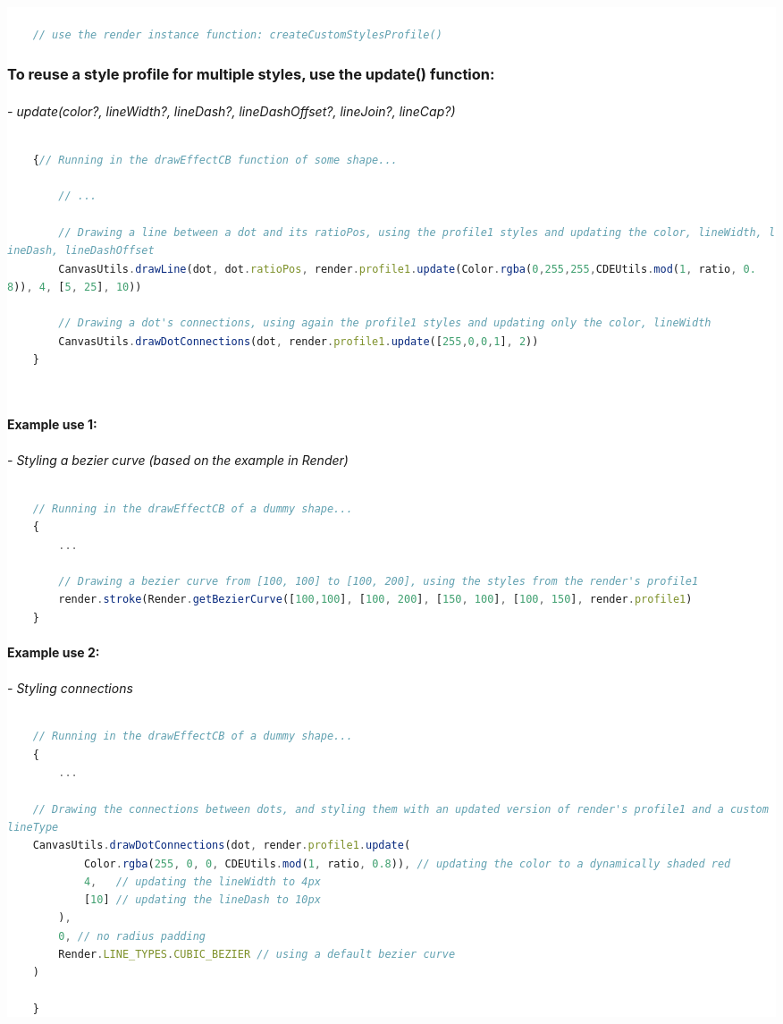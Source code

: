 ```js

    // use the render instance function: createCustomStylesProfile()
```

### **To reuse a style profile for multiple styles,** use the update() function:
###### -  update(color?, lineWidth?, lineDash?, lineDashOffset?, lineJoin?, lineCap?)
```js
    {// Running in the drawEffectCB function of some shape...
        
        // ...
        
        // Drawing a line between a dot and its ratioPos, using the profile1 styles and updating the color, lineWidth, lineDash, lineDashOffset
        CanvasUtils.drawLine(dot, dot.ratioPos, render.profile1.update(Color.rgba(0,255,255,CDEUtils.mod(1, ratio, 0.8)), 4, [5, 25], 10))
    
        // Drawing a dot's connections, using again the profile1 styles and updating only the color, lineWidth
        CanvasUtils.drawDotConnections(dot, render.profile1.update([255,0,0,1], 2))
    }

```

 

#### Example use 1:
###### - Styling a bezier curve (based on the example in *Render*)
```js
    // Running in the drawEffectCB of a dummy shape...
    {
        ...
        
        // Drawing a bezier curve from [100, 100] to [100, 200], using the styles from the render's profile1
        render.stroke(Render.getBezierCurve([100,100], [100, 200], [150, 100], [100, 150], render.profile1)
    }
```

#### Example use 2:
###### - Styling connections
```js
    // Running in the drawEffectCB of a dummy shape...
    {
        ...
    
    // Drawing the connections between dots, and styling them with an updated version of render's profile1 and a custom lineType
    CanvasUtils.drawDotConnections(dot, render.profile1.update(
            Color.rgba(255, 0, 0, CDEUtils.mod(1, ratio, 0.8)), // updating the color to a dynamically shaded red
            4,   // updating the lineWidth to 4px
            [10] // updating the lineDash to 10px
        ),
        0, // no radius padding
        Render.LINE_TYPES.CUBIC_BEZIER // using a default bezier curve
    )
        
    }
```
